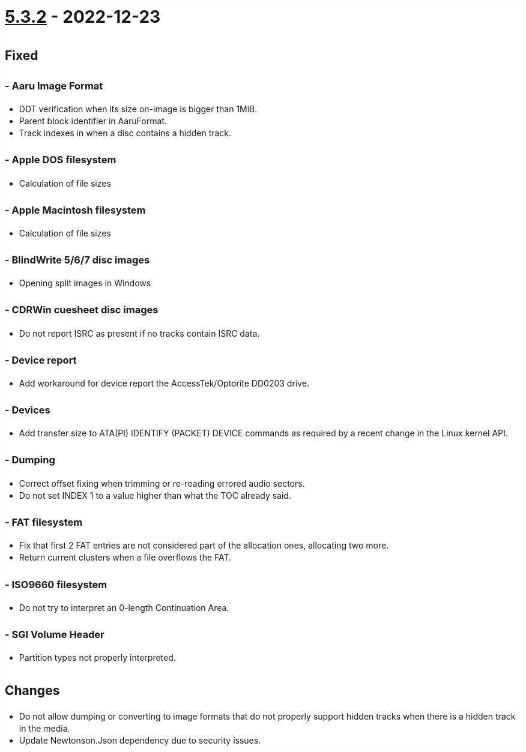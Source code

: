 # [5.3.2] - 2022-12-23

## Fixed

### - Aaru Image Format
- DDT verification when its size on-image is bigger than 1MiB.
- Parent block identifier in AaruFormat.
- Track indexes in when a disc contains a hidden track.

### - Apple DOS filesystem
- Calculation of file sizes

### - Apple Macintosh filesystem
- Calculation of file sizes

### - BlindWrite 5/6/7 disc images
- Opening split images in Windows

### - CDRWin cuesheet disc images
- Do not report ISRC as present if no tracks contain ISRC data.

### - Device report
- Add workaround for device report the AccessTek/Optorite DD0203 drive.

### - Devices
- Add transfer size to ATA(PI) IDENTIFY (PACKET) DEVICE commands as required by a recent change in the Linux kernel API.

### - Dumping
- Correct offset fixing when trimming or re-reading errored audio sectors.
- Do not set INDEX 1 to a value higher than what the TOC already said.

### - FAT filesystem
- Fix that first 2 FAT entries are not considered part of the allocation ones, allocating two more.
- Return current clusters when a file overflows the FAT.

### - ISO9660 filesystem
- Do not try to interpret an 0-length Continuation Area.

### - SGI Volume Header
- Partition types not properly interpreted.

## Changes

- Do not allow dumping or converting to image formats that do not properly support hidden tracks when there is a hidden track in the media.
- Update Newtonson.Json dependency due to security issues.


[5.3.2]: https://github.com/aaru-dps/Aaru/releases/tag/v5.3.2
[5.3.1]: https://github.com/aaru-dps/Aaru/releases/tag/v5.3.1
[5.3.0]: https://github.com/aaru-dps/Aaru/releases/tag/v5.3.0
[5.2.0.3330]: https://github.com/aaru-dps/Aaru/releases/tag/v5.2.0.3330
[5.1.0.3214]: https://github.com/aaru-dps/Aaru/releases/tag/v5.1.0.3214
[5.0.1.2884]: https://github.com/aaru-dps/Aaru/releases/tag/v5.0.1.2884
[5.0.0.2879]: https://github.com/aaru-dps/Aaru/releases/tag/v5.0.0.2879
[4.5.1.1692]: https://github.com/aaru-dps/Aaru/releases/tag/v4.5.1.1692
[4.5.0.1663]: https://github.com/aaru-dps/Aaru/releases/tag/v4.5.0.1663
[4.0.1.0]: https://github.com/aaru-dps/Aaru/releases/tag/v4.0.1.0
[4.0.0.0]: https://github.com/aaru-dps/Aaru/releases/tag/v4.0.0.0
[3.0.0.0]: https://github.com/aaru-dps/Aaru/releases/tag/v3.0.0.0
[2.20]: https://github.com/aaru-dps/Aaru/releases/tag/v2.2
[2.10]: https://github.com/aaru-dps/Aaru/releases/tag/v2.1
[2.0]: https://github.com/aaru-dps/Aaru/releases/tag/v2.0